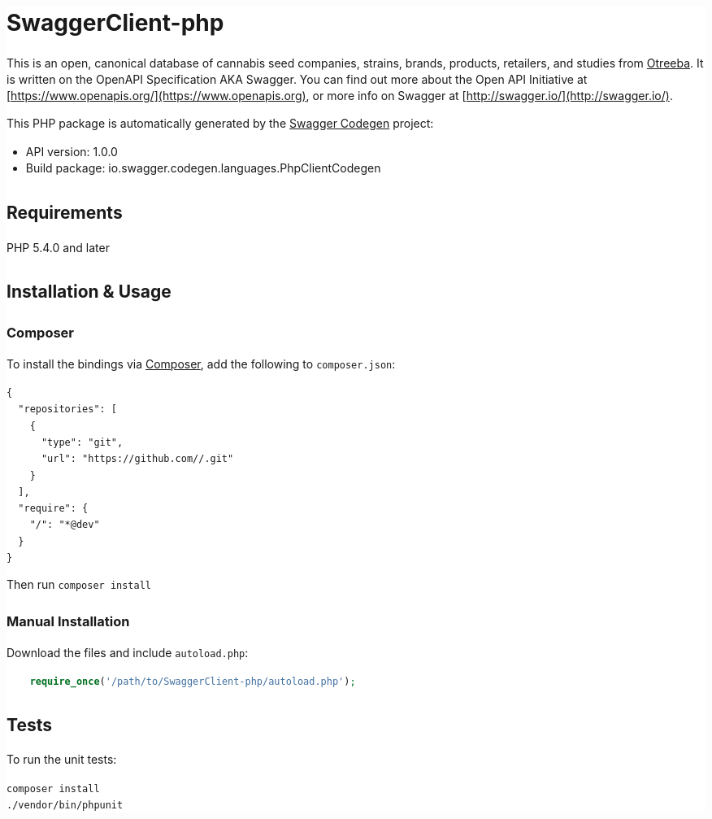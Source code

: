 # SwaggerClient-php
This is an open, canonical database of cannabis seed companies, strains, brands, products, retailers, and studies from [Otreeba](https://otreeba.com). It is written on the OpenAPI Specification AKA Swagger. You can find out more about the Open API Initiative at [https://www.openapis.org/](https://www.openapis.org), or more info on Swagger at [http://swagger.io/](http://swagger.io/).

This PHP package is automatically generated by the [Swagger Codegen](https://github.com/swagger-api/swagger-codegen) project:

- API version: 1.0.0
- Build package: io.swagger.codegen.languages.PhpClientCodegen

## Requirements

PHP 5.4.0 and later

## Installation & Usage
### Composer

To install the bindings via [Composer](http://getcomposer.org/), add the following to `composer.json`:

```
{
  "repositories": [
    {
      "type": "git",
      "url": "https://github.com//.git"
    }
  ],
  "require": {
    "/": "*@dev"
  }
}
```

Then run `composer install`

### Manual Installation

Download the files and include `autoload.php`:

```php
    require_once('/path/to/SwaggerClient-php/autoload.php');
```

## Tests

To run the unit tests:

```
composer install
./vendor/bin/phpunit
```
